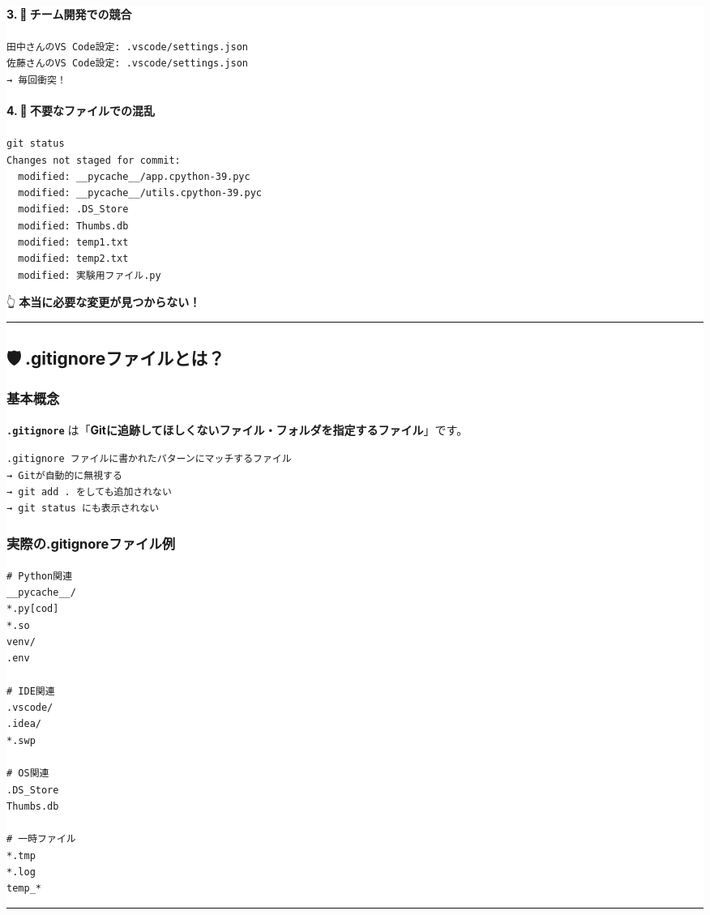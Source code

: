 #### **3. 👥 チーム開発での競合**
```
田中さんのVS Code設定: .vscode/settings.json
佐藤さんのVS Code設定: .vscode/settings.json
→ 毎回衝突！
```

#### **4. 🚫 不要なファイルでの混乱**
```
git status
Changes not staged for commit:
  modified: __pycache__/app.cpython-39.pyc
  modified: __pycache__/utils.cpython-39.pyc
  modified: .DS_Store
  modified: Thumbs.db
  modified: temp1.txt
  modified: temp2.txt
  modified: 実験用ファイル.py
```
👆 **本当に必要な変更が見つからない！**

---

## 🛡️ .gitignoreファイルとは？

### 基本概念

**`.gitignore`** は「**Gitに追跡してほしくないファイル・フォルダを指定するファイル**」です。

```
.gitignore ファイルに書かれたパターンにマッチするファイル
→ Gitが自動的に無視する
→ git add . をしても追加されない
→ git status にも表示されない
```

### 実際の.gitignoreファイル例

```gitignore
# Python関連
__pycache__/
*.py[cod]
*.so
venv/
.env

# IDE関連
.vscode/
.idea/
*.swp

# OS関連
.DS_Store
Thumbs.db

# 一時ファイル
*.tmp
*.log
temp_*
```

---